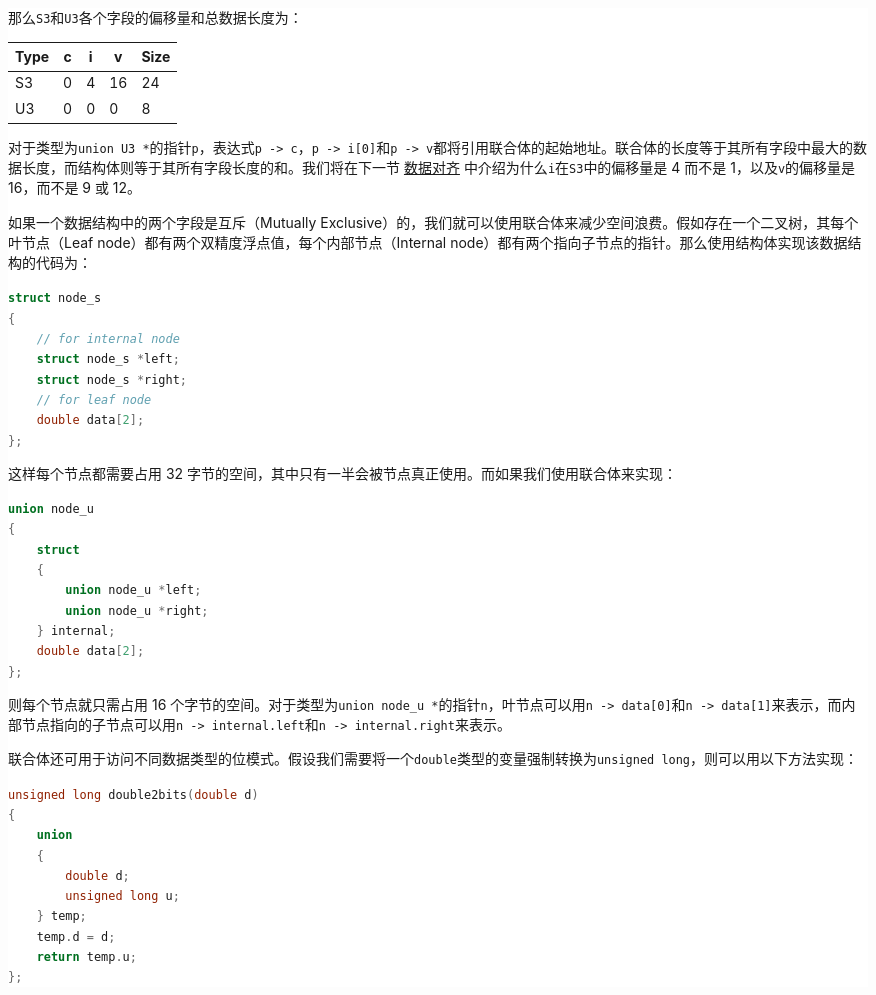 那么`S3`和`U3`各个字段的偏移量和总数据长度为：

|Type|c|i|v|Size|
|---|---|---|---|---|
|S3|0|4|16|24|
|U3|0|0|0|8|

对于类型为`union U3 *`的指针`p`，表达式`p -> c`，`p -> i[0]`和`p -> v`都将引用联合体的起始地址。联合体的长度等于其所有字段中最大的数据长度，而结构体则等于其所有字段长度的和。我们将在下一节 [数据对齐](/posts/machine-level-representation-of-programs-note/#数据对齐) 中介绍为什么`i`在`S3`中的偏移量是 4 而不是 1，以及`v`的偏移量是 16，而不是 9 或 12。

如果一个数据结构中的两个字段是互斥（Mutually Exclusive）的，我们就可以使用联合体来减少空间浪费。假如存在一个二叉树，其每个叶节点（Leaf node）都有两个双精度浮点值，每个内部节点（Internal node）都有两个指向子节点的指针。那么使用结构体实现该数据结构的代码为：

```c
struct node_s
{
    // for internal node
    struct node_s *left;
    struct node_s *right;
    // for leaf node
    double data[2];
};
```

这样每个节点都需要占用 32 字节的空间，其中只有一半会被节点真正使用。而如果我们使用联合体来实现：

```c
union node_u
{
    struct
    {
        union node_u *left;
        union node_u *right;
    } internal;
    double data[2];
};
```

则每个节点就只需占用 16 个字节的空间。对于类型为`union node_u *`的指针`n`，叶节点可以用`n -> data[0]`和`n -> data[1]`来表示，而内部节点指向的子节点可以用`n -> internal.left`和`n -> internal.right`来表示。

联合体还可用于访问不同数据类型的位模式。假设我们需要将一个`double`类型的变量强制转换为`unsigned long`，则可以用以下方法实现：

```c
unsigned long double2bits(double d)
{
    union
    {
        double d;
        unsigned long u;
    } temp;
    temp.d = d;
    return temp.u;
};
```
